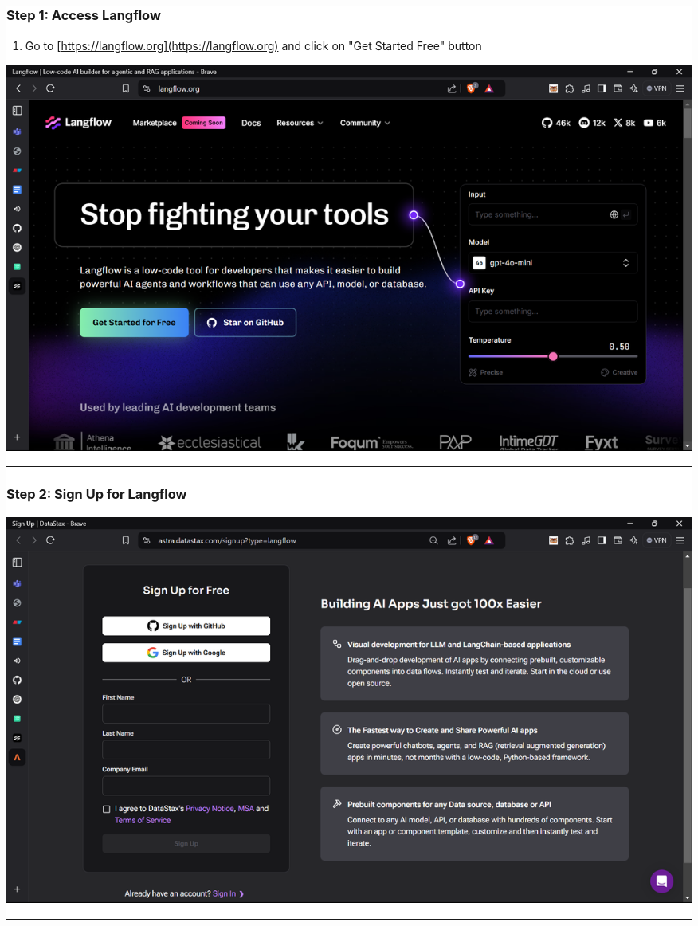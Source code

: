 ### Step 1: Access Langflow

1. Go to [https://langflow.org](https://langflow.org) and click on "Get Started Free" button

![Step 1: Langflow Homepage](<./Images/Screenshot%20(1515).png>)

---

### Step 2: Sign Up for Langflow

![Step 2: Langflow Sign Up](<./Images/Screenshot%20(1516).png>)

---